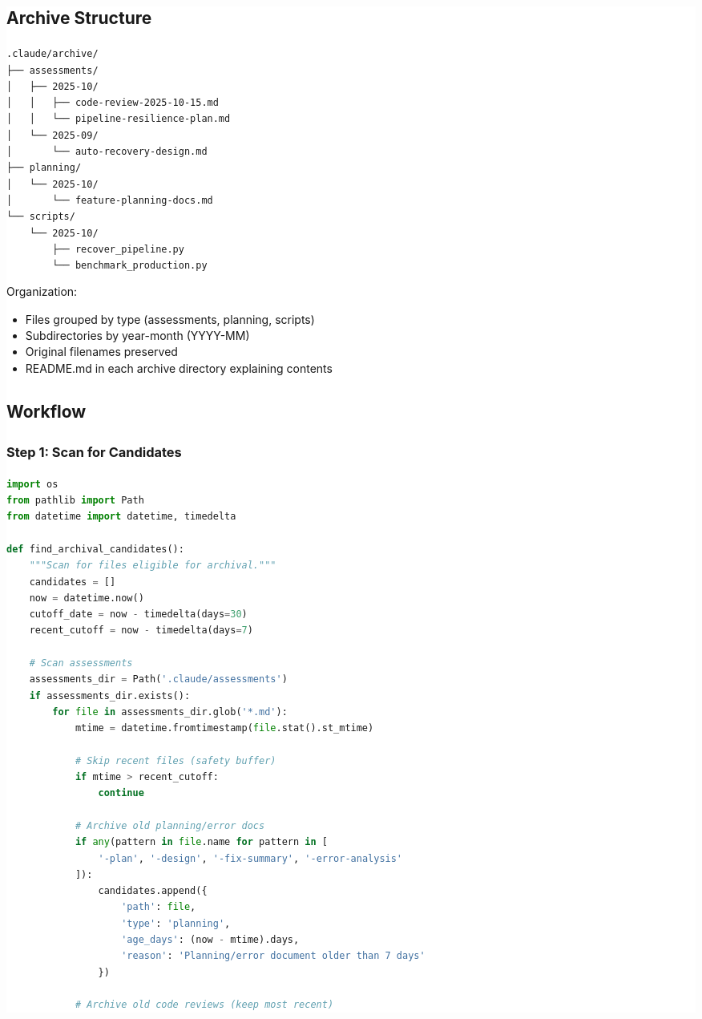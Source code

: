 ## Archive Structure

```
.claude/archive/
├── assessments/
│   ├── 2025-10/
│   │   ├── code-review-2025-10-15.md
│   │   └── pipeline-resilience-plan.md
│   └── 2025-09/
│       └── auto-recovery-design.md
├── planning/
│   └── 2025-10/
│       └── feature-planning-docs.md
└── scripts/
    └── 2025-10/
        ├── recover_pipeline.py
        └── benchmark_production.py
```

Organization:
- Files grouped by type (assessments, planning, scripts)
- Subdirectories by year-month (YYYY-MM)
- Original filenames preserved
- README.md in each archive directory explaining contents

## Workflow

### Step 1: Scan for Candidates

```python
import os
from pathlib import Path
from datetime import datetime, timedelta

def find_archival_candidates():
    """Scan for files eligible for archival."""
    candidates = []
    now = datetime.now()
    cutoff_date = now - timedelta(days=30)
    recent_cutoff = now - timedelta(days=7)

    # Scan assessments
    assessments_dir = Path('.claude/assessments')
    if assessments_dir.exists():
        for file in assessments_dir.glob('*.md'):
            mtime = datetime.fromtimestamp(file.stat().st_mtime)

            # Skip recent files (safety buffer)
            if mtime > recent_cutoff:
                continue

            # Archive old planning/error docs
            if any(pattern in file.name for pattern in [
                '-plan', '-design', '-fix-summary', '-error-analysis'
            ]):
                candidates.append({
                    'path': file,
                    'type': 'planning',
                    'age_days': (now - mtime).days,
                    'reason': 'Planning/error document older than 7 days'
                })

            # Archive old code reviews (keep most recent)
```